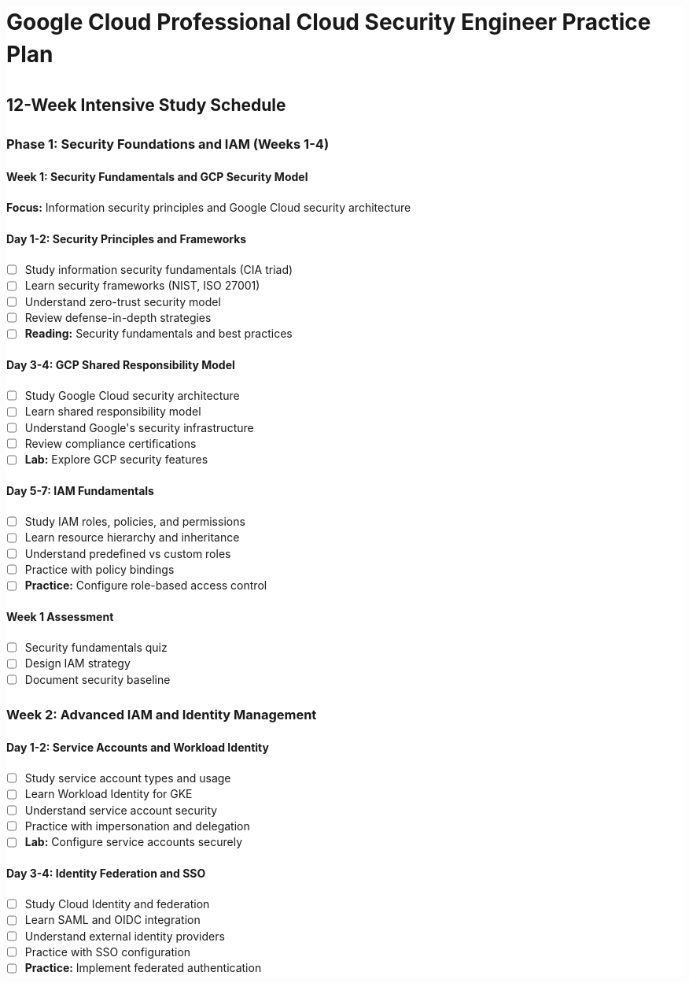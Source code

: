 # Google Cloud Professional Cloud Security Engineer Practice Plan

## 12-Week Intensive Study Schedule

### Phase 1: Security Foundations and IAM (Weeks 1-4)

#### Week 1: Security Fundamentals and GCP Security Model
**Focus:** Information security principles and Google Cloud security architecture

#### Day 1-2: Security Principles and Frameworks
- [ ] Study information security fundamentals (CIA triad)
- [ ] Learn security frameworks (NIST, ISO 27001)
- [ ] Understand zero-trust security model
- [ ] Review defense-in-depth strategies
- [ ] **Reading:** Security fundamentals and best practices

#### Day 3-4: GCP Shared Responsibility Model
- [ ] Study Google Cloud security architecture
- [ ] Learn shared responsibility model
- [ ] Understand Google's security infrastructure
- [ ] Review compliance certifications
- [ ] **Lab:** Explore GCP security features

#### Day 5-7: IAM Fundamentals
- [ ] Study IAM roles, policies, and permissions
- [ ] Learn resource hierarchy and inheritance
- [ ] Understand predefined vs custom roles
- [ ] Practice with policy bindings
- [ ] **Practice:** Configure role-based access control

#### Week 1 Assessment
- [ ] Security fundamentals quiz
- [ ] Design IAM strategy
- [ ] Document security baseline

### Week 2: Advanced IAM and Identity Management

#### Day 1-2: Service Accounts and Workload Identity
- [ ] Study service account types and usage
- [ ] Learn Workload Identity for GKE
- [ ] Understand service account security
- [ ] Practice with impersonation and delegation
- [ ] **Lab:** Configure service accounts securely

#### Day 3-4: Identity Federation and SSO
- [ ] Study Cloud Identity and federation
- [ ] Learn SAML and OIDC integration
- [ ] Understand external identity providers
- [ ] Practice with SSO configuration
- [ ] **Practice:** Implement federated authentication
